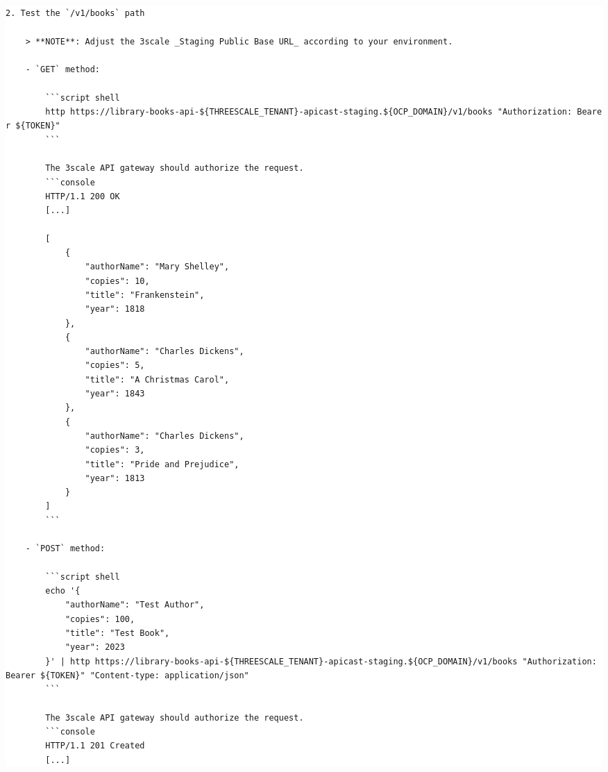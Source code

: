     2. Test the `/v1/books` path

        > **NOTE**: Adjust the 3scale _Staging Public Base URL_ according to your environment.
        
        - `GET` method:

            ```script shell
            http https://library-books-api-${THREESCALE_TENANT}-apicast-staging.${OCP_DOMAIN}/v1/books "Authorization: Bearer ${TOKEN}"
            ```

            The 3scale API gateway should authorize the request.
            ```console
            HTTP/1.1 200 OK
            [...]

            [
                {
                    "authorName": "Mary Shelley",
                    "copies": 10,
                    "title": "Frankenstein",
                    "year": 1818
                },
                {
                    "authorName": "Charles Dickens",
                    "copies": 5,
                    "title": "A Christmas Carol",
                    "year": 1843
                },
                {
                    "authorName": "Charles Dickens",
                    "copies": 3,
                    "title": "Pride and Prejudice",
                    "year": 1813
                }
            ]
            ```

        - `POST` method:
        
            ```script shell
            echo '{                                   
                "authorName": "Test Author",
                "copies": 100,
                "title": "Test Book",
                "year": 2023
            }' | http https://library-books-api-${THREESCALE_TENANT}-apicast-staging.${OCP_DOMAIN}/v1/books "Authorization: Bearer ${TOKEN}" "Content-type: application/json"
            ```

            The 3scale API gateway should authorize the request.
            ```console
            HTTP/1.1 201 Created
            [...]
